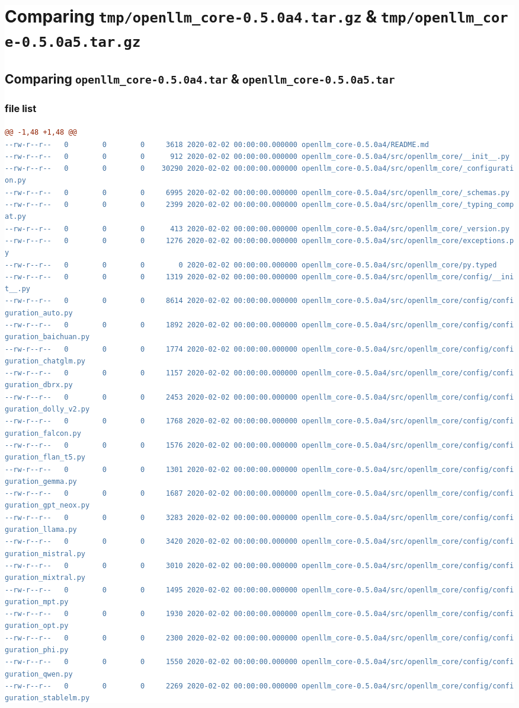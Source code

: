 # Comparing `tmp/openllm_core-0.5.0a4.tar.gz` & `tmp/openllm_core-0.5.0a5.tar.gz`

## Comparing `openllm_core-0.5.0a4.tar` & `openllm_core-0.5.0a5.tar`

### file list

```diff
@@ -1,48 +1,48 @@
--rw-r--r--   0        0        0     3618 2020-02-02 00:00:00.000000 openllm_core-0.5.0a4/README.md
--rw-r--r--   0        0        0      912 2020-02-02 00:00:00.000000 openllm_core-0.5.0a4/src/openllm_core/__init__.py
--rw-r--r--   0        0        0    30290 2020-02-02 00:00:00.000000 openllm_core-0.5.0a4/src/openllm_core/_configuration.py
--rw-r--r--   0        0        0     6995 2020-02-02 00:00:00.000000 openllm_core-0.5.0a4/src/openllm_core/_schemas.py
--rw-r--r--   0        0        0     2399 2020-02-02 00:00:00.000000 openllm_core-0.5.0a4/src/openllm_core/_typing_compat.py
--rw-r--r--   0        0        0      413 2020-02-02 00:00:00.000000 openllm_core-0.5.0a4/src/openllm_core/_version.py
--rw-r--r--   0        0        0     1276 2020-02-02 00:00:00.000000 openllm_core-0.5.0a4/src/openllm_core/exceptions.py
--rw-r--r--   0        0        0        0 2020-02-02 00:00:00.000000 openllm_core-0.5.0a4/src/openllm_core/py.typed
--rw-r--r--   0        0        0     1319 2020-02-02 00:00:00.000000 openllm_core-0.5.0a4/src/openllm_core/config/__init__.py
--rw-r--r--   0        0        0     8614 2020-02-02 00:00:00.000000 openllm_core-0.5.0a4/src/openllm_core/config/configuration_auto.py
--rw-r--r--   0        0        0     1892 2020-02-02 00:00:00.000000 openllm_core-0.5.0a4/src/openllm_core/config/configuration_baichuan.py
--rw-r--r--   0        0        0     1774 2020-02-02 00:00:00.000000 openllm_core-0.5.0a4/src/openllm_core/config/configuration_chatglm.py
--rw-r--r--   0        0        0     1157 2020-02-02 00:00:00.000000 openllm_core-0.5.0a4/src/openllm_core/config/configuration_dbrx.py
--rw-r--r--   0        0        0     2453 2020-02-02 00:00:00.000000 openllm_core-0.5.0a4/src/openllm_core/config/configuration_dolly_v2.py
--rw-r--r--   0        0        0     1768 2020-02-02 00:00:00.000000 openllm_core-0.5.0a4/src/openllm_core/config/configuration_falcon.py
--rw-r--r--   0        0        0     1576 2020-02-02 00:00:00.000000 openllm_core-0.5.0a4/src/openllm_core/config/configuration_flan_t5.py
--rw-r--r--   0        0        0     1301 2020-02-02 00:00:00.000000 openllm_core-0.5.0a4/src/openllm_core/config/configuration_gemma.py
--rw-r--r--   0        0        0     1687 2020-02-02 00:00:00.000000 openllm_core-0.5.0a4/src/openllm_core/config/configuration_gpt_neox.py
--rw-r--r--   0        0        0     3283 2020-02-02 00:00:00.000000 openllm_core-0.5.0a4/src/openllm_core/config/configuration_llama.py
--rw-r--r--   0        0        0     3420 2020-02-02 00:00:00.000000 openllm_core-0.5.0a4/src/openllm_core/config/configuration_mistral.py
--rw-r--r--   0        0        0     3010 2020-02-02 00:00:00.000000 openllm_core-0.5.0a4/src/openllm_core/config/configuration_mixtral.py
--rw-r--r--   0        0        0     1495 2020-02-02 00:00:00.000000 openllm_core-0.5.0a4/src/openllm_core/config/configuration_mpt.py
--rw-r--r--   0        0        0     1930 2020-02-02 00:00:00.000000 openllm_core-0.5.0a4/src/openllm_core/config/configuration_opt.py
--rw-r--r--   0        0        0     2300 2020-02-02 00:00:00.000000 openllm_core-0.5.0a4/src/openllm_core/config/configuration_phi.py
--rw-r--r--   0        0        0     1550 2020-02-02 00:00:00.000000 openllm_core-0.5.0a4/src/openllm_core/config/configuration_qwen.py
--rw-r--r--   0        0        0     2269 2020-02-02 00:00:00.000000 openllm_core-0.5.0a4/src/openllm_core/config/configuration_stablelm.py
```